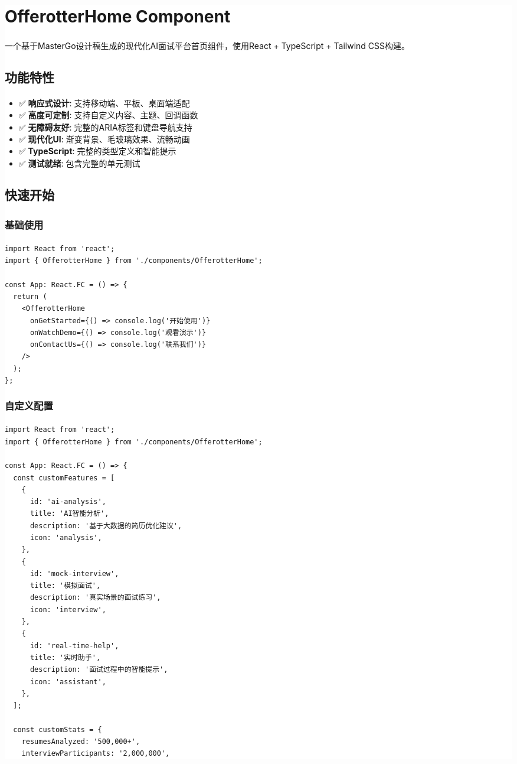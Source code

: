 # OfferotterHome Component

一个基于MasterGo设计稿生成的现代化AI面试平台首页组件，使用React + TypeScript + Tailwind CSS构建。

## 功能特性

- ✅ **响应式设计**: 支持移动端、平板、桌面端适配
- ✅ **高度可定制**: 支持自定义内容、主题、回调函数
- ✅ **无障碍友好**: 完整的ARIA标签和键盘导航支持
- ✅ **现代化UI**: 渐变背景、毛玻璃效果、流畅动画
- ✅ **TypeScript**: 完整的类型定义和智能提示
- ✅ **测试就绪**: 包含完整的单元测试

## 快速开始

### 基础使用

```tsx
import React from 'react';
import { OfferotterHome } from './components/OfferotterHome';

const App: React.FC = () => {
  return (
    <OfferotterHome
      onGetStarted={() => console.log('开始使用')}
      onWatchDemo={() => console.log('观看演示')}
      onContactUs={() => console.log('联系我们')}
    />
  );
};
```

### 自定义配置

```tsx
import React from 'react';
import { OfferotterHome } from './components/OfferotterHome';

const App: React.FC = () => {
  const customFeatures = [
    {
      id: 'ai-analysis',
      title: 'AI智能分析',
      description: '基于大数据的简历优化建议',
      icon: 'analysis',
    },
    {
      id: 'mock-interview',
      title: '模拟面试',
      description: '真实场景的面试练习',
      icon: 'interview',
    },
    {
      id: 'real-time-help',
      title: '实时助手',
      description: '面试过程中的智能提示',
      icon: 'assistant',
    },
  ];

  const customStats = {
    resumesAnalyzed: '500,000+',
    interviewParticipants: '2,000,000',
```